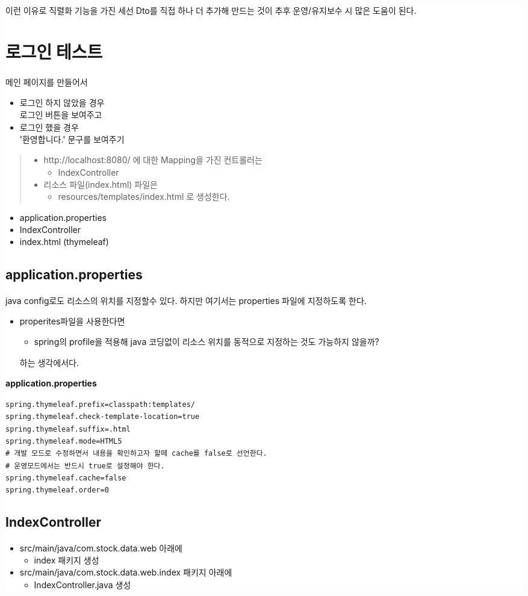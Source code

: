 이런 이유로 직렬화 기능을 가진 세선 Dto를 직접 하나 더 추가해 만드는 것이 추후 운영/유지보수 시 많은 도움이 된다.  



# 로그인 테스트

메인 페이지를 만들어서 

- 로그인 하지 않았을 경우  
  로그인 버튼을 보여주고
- 로그인 했을 경우  
  '환영합니다.' 문구를 보여주기



> - http://localhost:8080/ 에 대한 Mapping을 가진 컨트롤러는
>   - IndexController
> - 리소스 파일(index.html) 파일은
>   - resources/templates/index.html 로 생성한다.



- application.properties
- IndexController
- index.html (thymeleaf)



## application.properties

java config로도 리소스의 위치를 지정할수 있다. 하지만 여기서는 properties 파일에 지정하도록 한다. 

- properites파일을 사용한다면 

  - spring의 profile을 적용해 java 코딩없이 리소스 위치를 동적으로 지정하는 것도 가능하지 않을까? 

  하는 생각에서다.  

**application.properties**

```properties
spring.thymeleaf.prefix=classpath:templates/
spring.thymeleaf.check-template-location=true
spring.thymeleaf.suffix=.html
spring.thymeleaf.mode=HTML5
# 개발 모드로 수정하면서 내용을 확인하고자 할떼 cache를 false로 선언한다.
# 운영모드에서는 반드시 true로 설정해야 한다.
spring.thymeleaf.cache=false
spring.thymeleaf.order=0
```



## IndexController

- src/main/java/com.stock.data.web 아래에
  - index 패키지 생성
- src/main/java/com.stock.data.web.index 패키지 아래에
  - IndexController.java 생성
